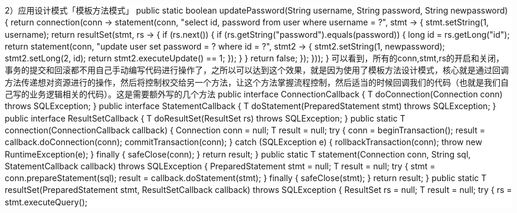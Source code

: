 2）应用设计模式「模板方法模式」
public static boolean updatePassword(String username, String password, String newpassword) {
    return connection(conn -> statement(conn, "select id, password from user where username = ?", stmt -> {
        stmt.setString(1, username);
        return resultSet(stmt, rs -> {
            if (rs.next()) {
                if (rs.getString("password").equals(password)) {
                    long id = rs.getLong("id");
                    return statement(conn, "update user set password = ? where id = ?", stmt2 -> {
                        stmt2.setString(1, newpassword);
                        stmt2.setLong(2, id);
                        return stmt2.executeUpdate() == 1;
                    });
                }
            }
            return false;
        });
    }));
}
可以看到，所有的conn,stmt,rs的开启和关闭，事务的提交和回滚都不用自己手动编写代码进行操作了，之所以可以达到这个效果，就是因为使用了模板方法设计模式，核心就是通过回调方法传递想对资源进行的操作，然后将控制权交给另一个方法，让这个方法掌握流程控制，然后适当的时候回调我们的代码（也就是我们自己写的业务逻辑相关的代码）。这是需要额外写的几个方法
public interface ConnectionCallback<T> {
    T doConnection(Connection conn) throws SQLException;
}
public interface StatementCallback<T> {
    T doStatement(PreparedStatement stmt) throws SQLException;
}
public interface ResultSetCallback<T> {
    T doResultSet(ResultSet rs) throws SQLException;
}
public static <T> T connection(ConnectionCallback<T> callback) {
    Connection conn = null;
    T result = null;
    try {
        conn = beginTransaction();
        result = callback.doConnection(conn);
        commitTransaction(conn);
    } catch (SQLException e) {
        rollbackTransaction(conn);
        throw new RuntimeException(e);
    } finally {
        safeClose(conn);
    }
    return result;
}
public static <T> T statement(Connection conn, String sql, StatementCallback<T> callback) throws SQLException {
    PreparedStatement stmt = null;
    T result = null;
    try {
        stmt = conn.prepareStatement(sql);
        result = callback.doStatement(stmt);
    } finally {
        safeClose(stmt);
    }
    return result;
}
public static <T> T resultSet(PreparedStatement stmt, ResultSetCallback<T> callback) throws SQLException {
    ResultSet rs = null;
    T result = null;
    try {
        rs = stmt.executeQuery();